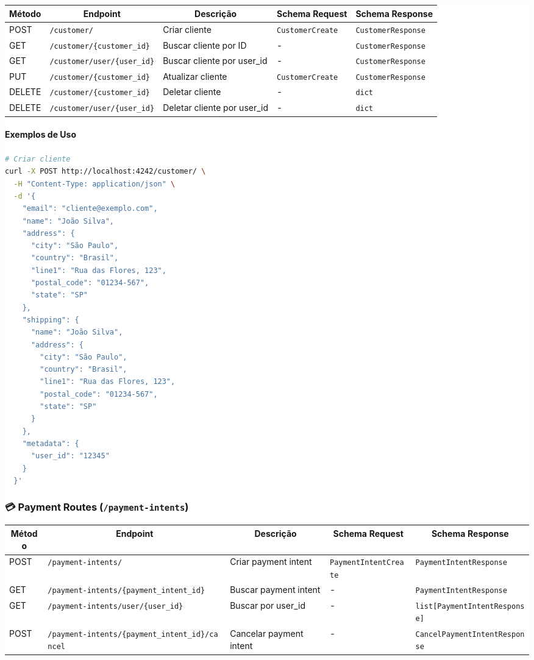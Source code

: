 | Método | Endpoint | Descrição | Schema Request | Schema Response |
|--------|----------|-----------|----------------|----------------|
| POST | `/customer/` | Criar cliente | `CustomerCreate` | `CustomerResponse` |
| GET | `/customer/{customer_id}` | Buscar cliente por ID | - | `CustomerResponse` |
| GET | `/customer/user/{user_id}` | Buscar cliente por user_id | - | `CustomerResponse` |
| PUT | `/customer/{customer_id}` | Atualizar cliente | `CustomerCreate` | `CustomerResponse` |
| DELETE | `/customer/{customer_id}` | Deletar cliente | - | `dict` |
| DELETE | `/customer/user/{user_id}` | Deletar cliente por user_id | - | `dict` |

#### Exemplos de Uso

```bash
# Criar cliente
curl -X POST http://localhost:4242/customer/ \
  -H "Content-Type: application/json" \
  -d '{
    "email": "cliente@exemplo.com",
    "name": "João Silva",
    "address": {
      "city": "São Paulo",
      "country": "Brasil",
      "line1": "Rua das Flores, 123",
      "postal_code": "01234-567",
      "state": "SP"
    },
    "shipping": {
      "name": "João Silva",
      "address": {
        "city": "São Paulo",
        "country": "Brasil",
        "line1": "Rua das Flores, 123",
        "postal_code": "01234-567",
        "state": "SP"
      }
    },
    "metadata": {
      "user_id": "12345"
    }
  }'
```

### 💳 Payment Routes (`/payment-intents`)

| Método | Endpoint | Descrição | Schema Request | Schema Response |
|--------|----------|-----------|----------------|----------------|
| POST | `/payment-intents/` | Criar payment intent | `PaymentIntentCreate` | `PaymentIntentResponse` |
| GET | `/payment-intents/{payment_intent_id}` | Buscar payment intent | - | `PaymentIntentResponse` |
| GET | `/payment-intents/user/{user_id}` | Buscar por user_id | - | `list[PaymentIntentResponse]` |
| POST | `/payment-intents/{payment_intent_id}/cancel` | Cancelar payment intent | - | `CancelPaymentIntentResponse` |

